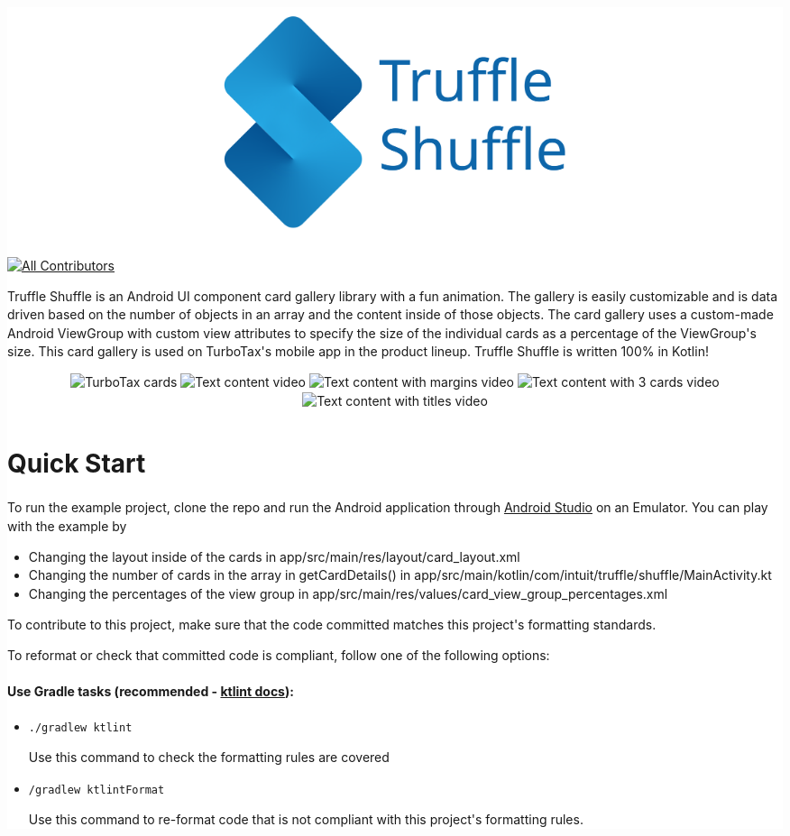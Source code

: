 <div align="center">
<img width="400"
src=".github/truffleshuffle_logo_with_name.svg">
</div>


[![All Contributors](https://img.shields.io/badge/all_contributors-3-orange.svg?style=flat-square)](#contributors-)


    
Truffle Shuffle is an Android UI component card gallery library with a fun animation. The gallery is easily customizable and is data driven based on the number of objects in an array and the content inside of those objects. The card gallery uses a custom-made Android ViewGroup with custom view attributes to specify the size of the individual cards as a percentage of the ViewGroup's size. This card gallery is used on TurboTax's mobile app in the product lineup. Truffle Shuffle is written 100% in Kotlin!



<p align="center">
    <img src=".github/TurboTaxCards.gif" width="300" alt="TurboTax cards"/>
    <img src=".github/textcontentvideo.gif" width="300" alt="Text content video"/>
    <img src=".github/textcontentvideowithmargins.gif" width="300" alt="Text content with margins video"/>
    <img src=".github/textcontentvideo3cards.gif" width="300" alt="Text content with 3 cards video"/>
    <img src=".github/textcardswithtitle.gif" width="300" alt="Text content with titles video"/>
    
</p>
</div>

# Quick Start

To run the example project, clone the repo and run the Android application through [Android Studio](https://developer.android.com/studio/) on an Emulator.
You can play with the example by
- Changing the layout inside of the cards in app/src/main/res/layout/card_layout.xml
- Changing the number of cards in the array in getCardDetails() in app/src/main/kotlin/com/intuit/truffle/shuffle/MainActivity.kt
- Changing the percentages of the view group in app/src/main/res/values/card_view_group_percentages.xml

To contribute to this project, make sure that the code committed matches this project's formatting standards.

To reformat or check that committed code is compliant, follow one of the following options:

#### Use Gradle tasks (recommended - [ktlint docs](https://ktlint.github.io/)):

 - `./gradlew ktlint` 
    <p> Use this command to check the formatting rules are covered </p>
 - `/gradlew ktlintFormat` 
    <p> Use this command to re-format code that is not compliant with this project's formatting rules. </p> 

